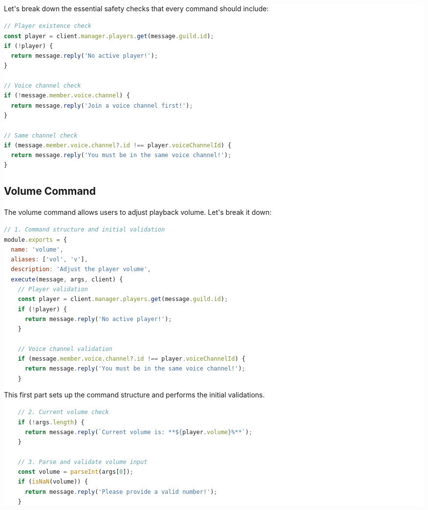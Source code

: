 Let's break down the essential safety checks that every command should include:

```js
// Player existence check
const player = client.manager.players.get(message.guild.id);
if (!player) {
  return message.reply('No active player!');
}

// Voice channel check
if (!message.member.voice.channel) {
  return message.reply('Join a voice channel first!');
}

// Same channel check
if (message.member.voice.channel?.id !== player.voiceChannelId) {
  return message.reply('You must be in the same voice channel!');
}
```

## Volume Command

The volume command allows users to adjust playback volume. Let's break it down:

```js
// 1. Command structure and initial validation
module.exports = {
  name: 'volume',
  aliases: ['vol', 'v'],
  description: 'Adjust the player volume',
  execute(message, args, client) {
    // Player validation
    const player = client.manager.players.get(message.guild.id);
    if (!player) {
      return message.reply('No active player!');
    }
    
    // Voice channel validation
    if (message.member.voice.channel?.id !== player.voiceChannelId) {
      return message.reply('You must be in the same voice channel!');
    }
```

This first part sets up the command structure and performs the initial validations.

```js
    // 2. Current volume check
    if (!args.length) {
      return message.reply(`Current volume is: **${player.volume}%**`);
    }
    
    // 3. Parse and validate volume input
    const volume = parseInt(args[0]);
    if (isNaN(volume)) {
      return message.reply('Please provide a valid number!');
    }
```
